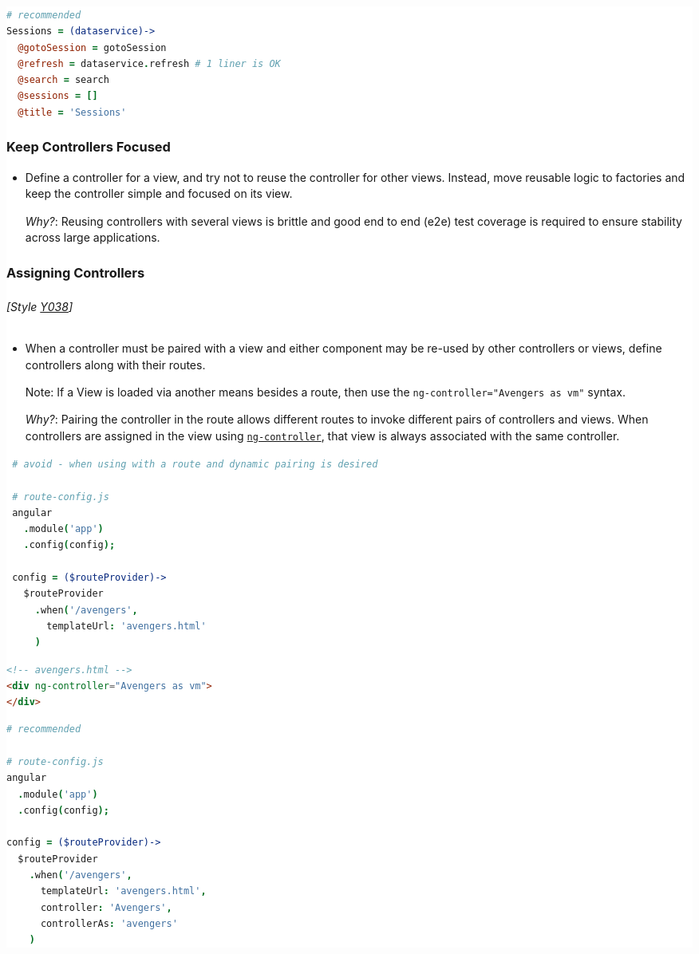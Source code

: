   ```coffeescript
  # recommended
  Sessions = (dataservice)->
    @gotoSession = gotoSession
    @refresh = dataservice.refresh # 1 liner is OK
    @search = search
    @sessions = []
    @title = 'Sessions'
  ```

### Keep Controllers Focused

  - Define a controller for a view, and try not to reuse the controller for other views. Instead, move reusable logic to factories and keep the controller simple and focused on its view. 
  
    *Why?*: Reusing controllers with several views is brittle and good end to end (e2e) test coverage is required to ensure stability across large applications.

### Assigning Controllers
###### [Style [Y038](#style-y038)]

  - When a controller must be paired with a view and either component may be re-used by other controllers or views, define controllers along with their routes. 
    
    Note: If a View is loaded via another means besides a route, then use the `ng-controller="Avengers as vm"` syntax. 

    *Why?*: Pairing the controller in the route allows different routes to invoke different pairs of controllers and views. When controllers are assigned in the view using [`ng-controller`](https://docs.angularjs.org/api/ng/directive/ngController), that view is always associated with the same controller.

 ```coffeescript
  # avoid - when using with a route and dynamic pairing is desired

  # route-config.js
  angular
    .module('app')
    .config(config);
  
  config = ($routeProvider)->
    $routeProvider
      .when('/avengers',
        templateUrl: 'avengers.html'
      )
  ```

  ```html
  <!-- avengers.html -->
  <div ng-controller="Avengers as vm">
  </div>
  ```

  ```coffeescript
  # recommended

  # route-config.js
  angular
    .module('app')
    .config(config);

  config = ($routeProvider)->
    $routeProvider
      .when('/avengers',
        templateUrl: 'avengers.html',
        controller: 'Avengers',
        controllerAs: 'avengers'
      )
  ```